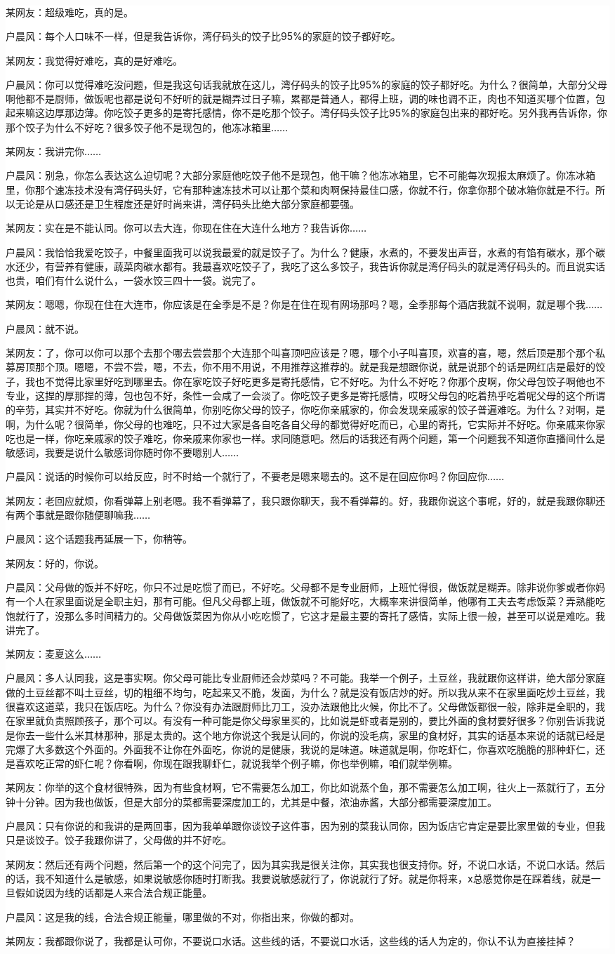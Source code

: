 某网友：超级难吃，真的是。

户晨风：每个人口味不一样，但是我告诉你，湾仔码头的饺子比95%的家庭的饺子都好吃。

某网友：我觉得好难吃，真的是好难吃。

户晨风：你可以觉得难吃没问题，但是我这句话我就放在这儿，湾仔码头的饺子比95%的家庭的饺子都好吃。为什么？很简单，大部分父母啊他都不是厨师，做饭呢也都是说句不好听的就是糊弄过日子嘛，累都是普通人，都得上班，调的味也调不正，肉也不知道买哪个位置，包起来嘛这边厚那边薄。你吃饺子更多的是寄托感情，你不是吃那个饺子。湾仔码头饺子比95%的家庭包出来的都好吃。另外我再告诉你，你那个饺子为什么不好吃？很多饺子他不是现包的，他冻冰箱里……

某网友：我讲完你……

户晨风：别急，你怎么表达这么迫切呢？大部分家庭他吃饺子他不是现包，他干嘛？他冻冰箱里，它不可能每次现报太麻烦了。你冻冰箱里，你那个速冻技术没有湾仔码头好，它有那种速冻技术可以让那个菜和肉啊保持最佳口感，你就不行，你拿你那个破冰箱你就是不行。所以无论是从口感还是卫生程度还是好时尚来讲，湾仔码头比绝大部分家庭都要强。

某网友：实在是不能认同。你可以去大连，你现在住在大连什么地方？我告诉你……

户晨风：我恰恰我爱吃饺子，中餐里面我可以说我最爱的就是饺子了。为什么？健康，水煮的，不要发出声音，水煮的有馅有碳水，那个碳水还少，有营养有健康，蔬菜肉碳水都有。我最喜欢吃饺子了，我吃了这么多饺子，我告诉你就是湾仔码头的就是湾仔码头的。而且说实话也贵，咱们有什么说什么，一袋水饺三四十一袋。说完了。

某网友：嗯嗯，你现在住在大连市，你应该是在全季是不是？你是在住在现有网场那吗？嗯，全季那每个酒店我就不说啊，就是哪个我……

户晨风：就不说。

某网友：了，你可以你可以那个去那个哪去尝尝那个大连那个叫喜顶吧应该是？嗯，哪个小子叫喜顶，欢喜的喜，嗯，然后顶是那个那个私募房顶那个顶。嗯嗯，不尝不尝，嗯，不去，你不用不用说，不用推荐这推荐的。就是我是想跟你说，就是说那个的话是网红店是最好的饺子，我也不觉得比家里好吃到哪里去。你在家吃饺子好吃更多是寄托感情，它不好吃。为什么不好吃？你那个皮啊，你父母包饺子啊他也不专业，这捏的厚那捏的薄，包也包不好，条性一会咸了一会淡了。你吃饺子更多是寄托感情，哎呀父母包的吃着热乎吃着呢父母的这个所谓的辛劳，其实并不好吃。你就为什么很简单，你别吃你父母的饺子，你吃你亲戚家的，你会发现亲戚家的饺子普遍难吃。为什么？对啊，是啊，为什么呢？很简单，你父母的也难吃，只不过大家是各自吃各自父母的都觉得好吃而已，心里的寄托，它实际并不好吃。你亲戚来你家吃也是一样，你吃亲戚家的饺子难吃，你亲戚来你家也一样。求同随意吧。然后的话我还有两个问题，第一个问题我不知道你直播间什么是敏感词，我要是说什么敏感词你随时你不要嗯别人……

户晨风：说话的时候你可以给反应，时不时给一个就行了，不要老是嗯来嗯去的。这不是在回应你吗？你回应你……

某网友：老回应就烦，你看弹幕上别老嗯。我不看弹幕了，我只跟你聊天，我不看弹幕的。好，我跟你说这个事呢，好的，就是我跟你聊还有两个事就是跟你随便聊嘛我……

户晨风：这个话题我再延展一下，你稍等。

某网友：好的，你说。

户晨风：父母做的饭并不好吃，你只不过是吃惯了而已，不好吃。父母都不是专业厨师，上班忙得很，做饭就是糊弄。除非说你爹或者你妈有一个人在家里面说是全职主妇，那有可能。但凡父母都上班，做饭就不可能好吃，大概率来讲很简单，他哪有工夫去考虑饭菜？弄熟能吃饱就行了，没那么多时间精力的。父母做饭菜因为你从小吃吃惯了，它这才是最主要的寄托了感情，实际上很一般，甚至可以说是难吃。我讲完了。

某网友：麦夏这么……

户晨风：多人认同我，这是事实啊。你父母可能比专业厨师还会炒菜吗？不可能。我举一个例子，土豆丝，我就跟你这样讲，绝大部分家庭做的土豆丝都不叫土豆丝，切的粗细不均匀，吃起来又不脆，发面，为什么？就是没有饭店炒的好。所以我从来不在家里面吃炒土豆丝，我很喜欢这道菜，我只在饭店吃。为什么？你没有办法跟厨师比刀工，没办法跟他比火候，你比不了。父母做饭都很一般，除非是全职的，我在家里就负责照顾孩子，那个可以。有没有一种可能是你父母家里买的，比如说是虾或者是别的，要比外面的食材要好很多？你别告诉我说是你去一些什么米其林那种，那是太贵的。这个地方你说这个我是认同的，你说的没毛病，家里的食材好，其实的话基本来说的话就已经是完爆了大多数这个外面的。外面我不让你在外面吃，你说的是健康，我说的是味道。味道就是啊，你吃虾仁，你喜欢吃脆脆的那种虾仁，还是喜欢吃正常的虾仁呢？你看啊，你现在跟我聊虾仁，就说我举个例子嘛，你也举例嘛，咱们就举例嘛。

某网友：你举的这个食材很特殊，因为有些食材啊，它不需要怎么加工，你比如说蒸个鱼，那不需要怎么加工啊，往火上一蒸就行了，五分钟十分钟。因为我也做饭，但是大部分的菜都需要深度加工的，尤其是中餐，浓油赤酱，大部分都需要深度加工。

户晨风：只有你说的和我讲的是两回事，因为我单单跟你谈饺子这件事，因为别的菜我认同你，因为饭店它肯定是要比家里做的专业，但我只是谈饺子。饺子我跟你讲了，父母做的并不好吃。

某网友：然后还有两个问题，然后第一个的这个问完了，因为其实我是很关注你，其实我也很支持你。好，不说口水话，不说口水话。然后的话，我不知道什么是敏感，如果说敏感你随时打断我。我要说敏感就行了，你说就行了好。就是你将来，x总感觉你是在踩着线，就是一旦假如说因为线的话都是人来合法合规正能量。

户晨风：这是我的线，合法合规正能量，哪里做的不对，你指出来，你做的都对。

某网友：我都跟你说了，我都是认可你，不要说口水话。这些线的话，不要说口水话，这些线的话人为定的，你认不认为直接挂掉？
